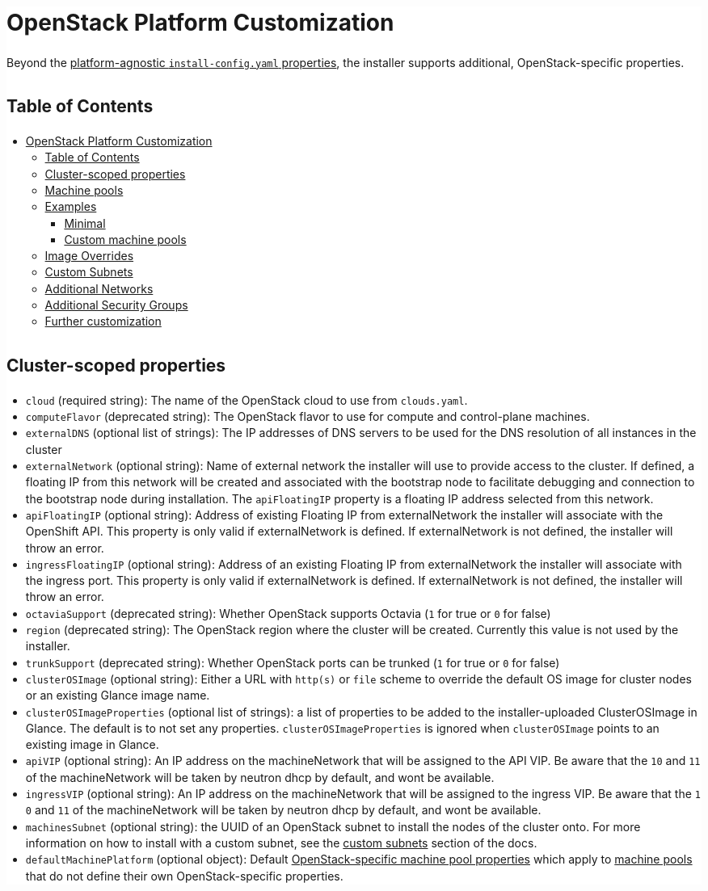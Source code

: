 # OpenStack Platform Customization

Beyond the [platform-agnostic `install-config.yaml` properties](../customization.md#platform-customization), the installer supports additional, OpenStack-specific properties.

## Table of Contents

- [OpenStack Platform Customization](#openstack-platform-customization)
  - [Table of Contents](#table-of-contents)
  - [Cluster-scoped properties](#cluster-scoped-properties)
  - [Machine pools](#machine-pools)
  - [Examples](#examples)
    - [Minimal](#minimal)
    - [Custom machine pools](#custom-machine-pools)
  - [Image Overrides](#image-overrides)
  - [Custom Subnets](#custom-subnets)
  - [Additional Networks](#additional-networks)
  - [Additional Security Groups](#additional-security-groups)
  - [Further customization](#further-customization)

## Cluster-scoped properties

* `cloud` (required string): The name of the OpenStack cloud to use from `clouds.yaml`.
* `computeFlavor` (deprecated string): The OpenStack flavor to use for compute and control-plane machines.
* `externalDNS` (optional list of strings): The IP addresses of DNS servers to be used for the DNS resolution of all instances in the cluster
* `externalNetwork` (optional string): Name of external network the installer will use to provide access to the cluster. If defined, a floating IP from this network will be created and associated with the bootstrap node to facilitate debugging and connection to the bootstrap node during installation. The `apiFloatingIP` property is a floating IP address selected from this network.
* `apiFloatingIP` (optional string): Address of existing Floating IP from externalNetwork the installer will associate with the OpenShift API. This property is only valid if externalNetwork is defined. If externalNetwork is not defined, the installer will throw an error.
* `ingressFloatingIP` (optional string): Address of an existing Floating IP from externalNetwork the installer will associate with the ingress port. This property is only valid if externalNetwork is defined. If externalNetwork is not defined, the installer will throw an error.
* `octaviaSupport` (deprecated string): Whether OpenStack supports Octavia (`1` for true or `0` for false)
* `region` (deprecated string): The OpenStack region where the cluster will be created. Currently this value is not used by the installer.
* `trunkSupport` (deprecated string): Whether OpenStack ports can be trunked (`1` for true or `0` for false)
* `clusterOSImage` (optional string): Either a URL with `http(s)` or `file` scheme to override the default OS image for cluster nodes or an existing Glance image name.
* `clusterOSImageProperties` (optional list of strings): a list of properties to be added to the installer-uploaded ClusterOSImage in Glance. The default is to not set any properties. `clusterOSImageProperties` is ignored when `clusterOSImage` points to an existing image in Glance.
* `apiVIP` (optional string): An IP address on the machineNetwork that will be assigned to the API VIP. Be aware that the `10` and `11` of the machineNetwork will be taken by neutron dhcp by default, and wont be available.
* `ingressVIP` (optional string): An IP address on the machineNetwork that will be assigned to the ingress VIP. Be aware that the `10` and `11` of the machineNetwork will be taken by neutron dhcp by default, and wont be available.
* `machinesSubnet` (optional string): the UUID of an OpenStack subnet to install the nodes of the cluster onto. For more information on how to install with a custom subnet, see the [custom subnets](#custom-subnets) section of the docs.
* `defaultMachinePlatform` (optional object): Default [OpenStack-specific machine pool properties](#machine-pools) which apply to [machine pools](../customization.md#machine-pools) that do not define their own OpenStack-specific properties.
